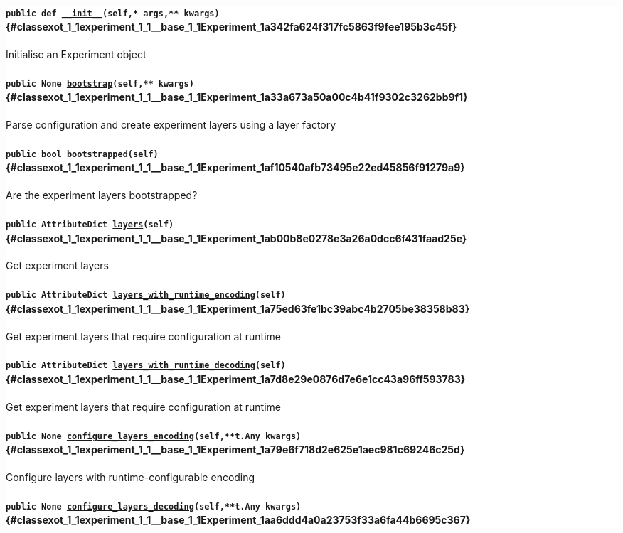 #### `public def `[`__init__`](#classexot_1_1experiment_1_1__base_1_1Experiment_1a342fa624f317fc5863f9fee195b3c45f)`(self,* args,** kwargs)` {#classexot_1_1experiment_1_1__base_1_1Experiment_1a342fa624f317fc5863f9fee195b3c45f}

Initialise an Experiment object

#### `public None `[`bootstrap`](#classexot_1_1experiment_1_1__base_1_1Experiment_1a33a673a50a00c4b41f9302c3262bb9f1)`(self,** kwargs)` {#classexot_1_1experiment_1_1__base_1_1Experiment_1a33a673a50a00c4b41f9302c3262bb9f1}

Parse configuration and create experiment layers using a layer factory

#### `public bool `[`bootstrapped`](#classexot_1_1experiment_1_1__base_1_1Experiment_1af10540afb73495e22ed45856f91279a9)`(self)` {#classexot_1_1experiment_1_1__base_1_1Experiment_1af10540afb73495e22ed45856f91279a9}

Are the experiment layers bootstrapped?

#### `public AttributeDict `[`layers`](#classexot_1_1experiment_1_1__base_1_1Experiment_1ab00b8e0278e3a26a0dcc6f431faad25e)`(self)` {#classexot_1_1experiment_1_1__base_1_1Experiment_1ab00b8e0278e3a26a0dcc6f431faad25e}

Get experiment layers

#### `public AttributeDict `[`layers_with_runtime_encoding`](#classexot_1_1experiment_1_1__base_1_1Experiment_1a75ed63fe1bc39abc4b2705be38358b83)`(self)` {#classexot_1_1experiment_1_1__base_1_1Experiment_1a75ed63fe1bc39abc4b2705be38358b83}

Get experiment layers that require configuration at runtime

#### `public AttributeDict `[`layers_with_runtime_decoding`](#classexot_1_1experiment_1_1__base_1_1Experiment_1a7d8e29e0876d7e6e1cc43a96ff593783)`(self)` {#classexot_1_1experiment_1_1__base_1_1Experiment_1a7d8e29e0876d7e6e1cc43a96ff593783}

Get experiment layers that require configuration at runtime

#### `public None `[`configure_layers_encoding`](#classexot_1_1experiment_1_1__base_1_1Experiment_1a79e6f718d2e625e1aec981c69246c25d)`(self,**t.Any kwargs)` {#classexot_1_1experiment_1_1__base_1_1Experiment_1a79e6f718d2e625e1aec981c69246c25d}

Configure layers with runtime-configurable encoding

#### `public None `[`configure_layers_decoding`](#classexot_1_1experiment_1_1__base_1_1Experiment_1aa6ddd4a0a23753f33a6fa44b6695c367)`(self,**t.Any kwargs)` {#classexot_1_1experiment_1_1__base_1_1Experiment_1aa6ddd4a0a23753f33a6fa44b6695c367}
